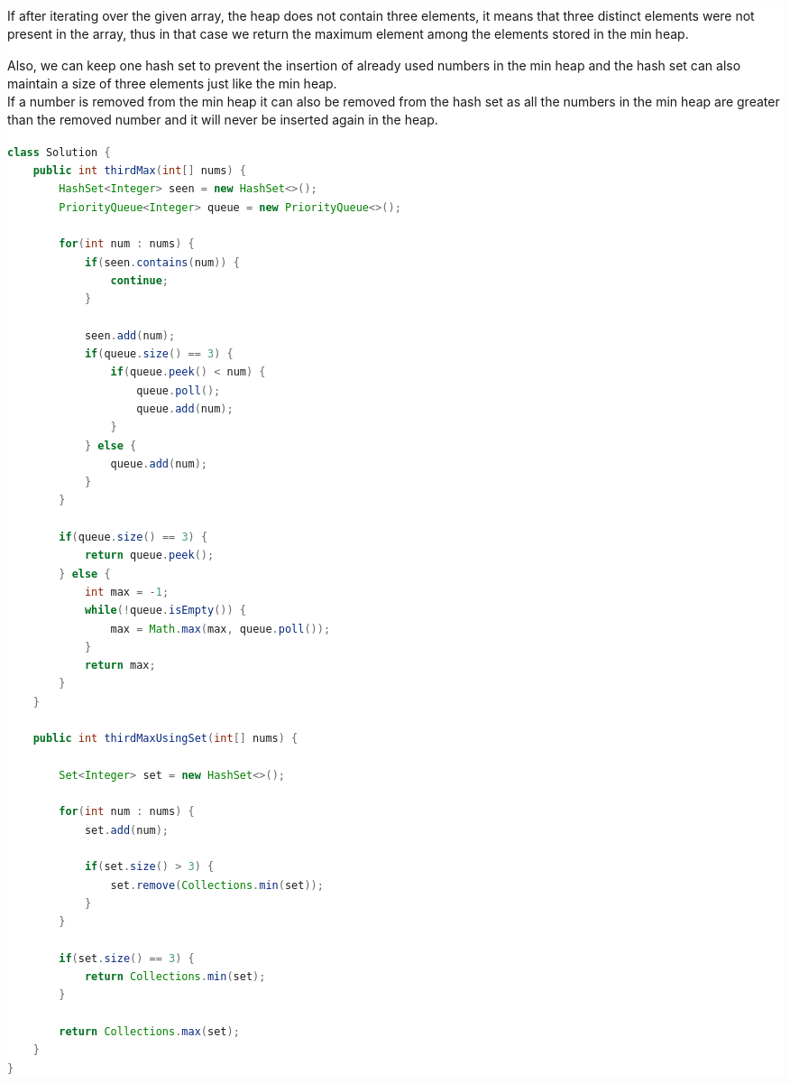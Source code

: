 If after iterating over the given array, the heap does not contain three elements, it means that three distinct elements were not present in the array, thus in that case we return the maximum element among the elements stored in the min heap.

Also, we can keep one hash set to prevent the insertion of already used numbers in the min heap and the hash set can also maintain a size of three elements just like the min heap.  
If a number is removed from the min heap it can also be removed from the hash set as all the numbers in the min heap are greater than the removed number and it will never be inserted again in the heap.

```java
class Solution {
    public int thirdMax(int[] nums) {
        HashSet<Integer> seen = new HashSet<>();
        PriorityQueue<Integer> queue = new PriorityQueue<>();

        for(int num : nums) {
            if(seen.contains(num)) {
                continue;
            }

            seen.add(num);
            if(queue.size() == 3) {
                if(queue.peek() < num) {
                    queue.poll();
                    queue.add(num);
                }
            } else {
                queue.add(num);
            }
        }

        if(queue.size() == 3) {
            return queue.peek();
        } else {
            int max = -1;
            while(!queue.isEmpty()) {
                max = Math.max(max, queue.poll());
            }
            return max;
        }
    }

    public int thirdMaxUsingSet(int[] nums) {
        
        Set<Integer> set = new HashSet<>();
        
        for(int num : nums) {
            set.add(num);
            
            if(set.size() > 3) {
                set.remove(Collections.min(set));
            }
        }
        
        if(set.size() == 3) {
            return Collections.min(set);
        }
        
        return Collections.max(set);
    }
}
```
